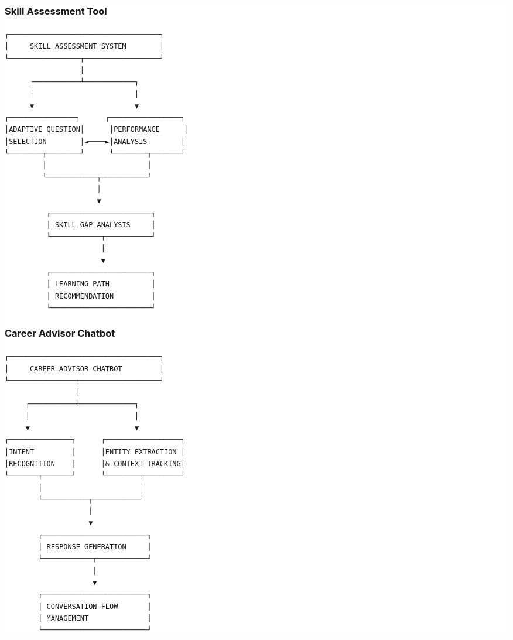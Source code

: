 ### Skill Assessment Tool
```
┌────────────────────────────────────┐
│     SKILL ASSESSMENT SYSTEM        │
└─────────────────┬──────────────────┘
                  │
      ┌───────────┴────────────┐
      │                        │
      ▼                        ▼
┌────────────────┐      ┌─────────────────┐
│ADAPTIVE QUESTION│      │PERFORMANCE      │
│SELECTION        │◄────►│ANALYSIS        │
└────────┬────────┘      └────────┬───────┘
         │                        │
         └────────────┬───────────┘
                      │
                      ▼
          ┌────────────────────────┐
          │ SKILL GAP ANALYSIS     │
          └────────────┬───────────┘
                       │
                       ▼
          ┌────────────────────────┐
          │ LEARNING PATH          │
          │ RECOMMENDATION         │
          └────────────────────────┘
```

### Career Advisor Chatbot
```
┌────────────────────────────────────┐
│     CAREER ADVISOR CHATBOT         │
└────────────────┬───────────────────┘
                 │
     ┌───────────┴─────────────┐
     │                         │
     ▼                         ▼
┌───────────────┐      ┌──────────────────┐
│INTENT         │      │ENTITY EXTRACTION │
│RECOGNITION    │      │& CONTEXT TRACKING│
└───────┬───────┘      └────────┬─────────┘
        │                       │
        └───────────┬───────────┘
                    │
                    ▼
        ┌─────────────────────────┐
        │ RESPONSE GENERATION     │
        └────────────┬────────────┘
                     │
                     ▼
        ┌─────────────────────────┐
        │ CONVERSATION FLOW       │
        │ MANAGEMENT              │
        └─────────────────────────┘
```
